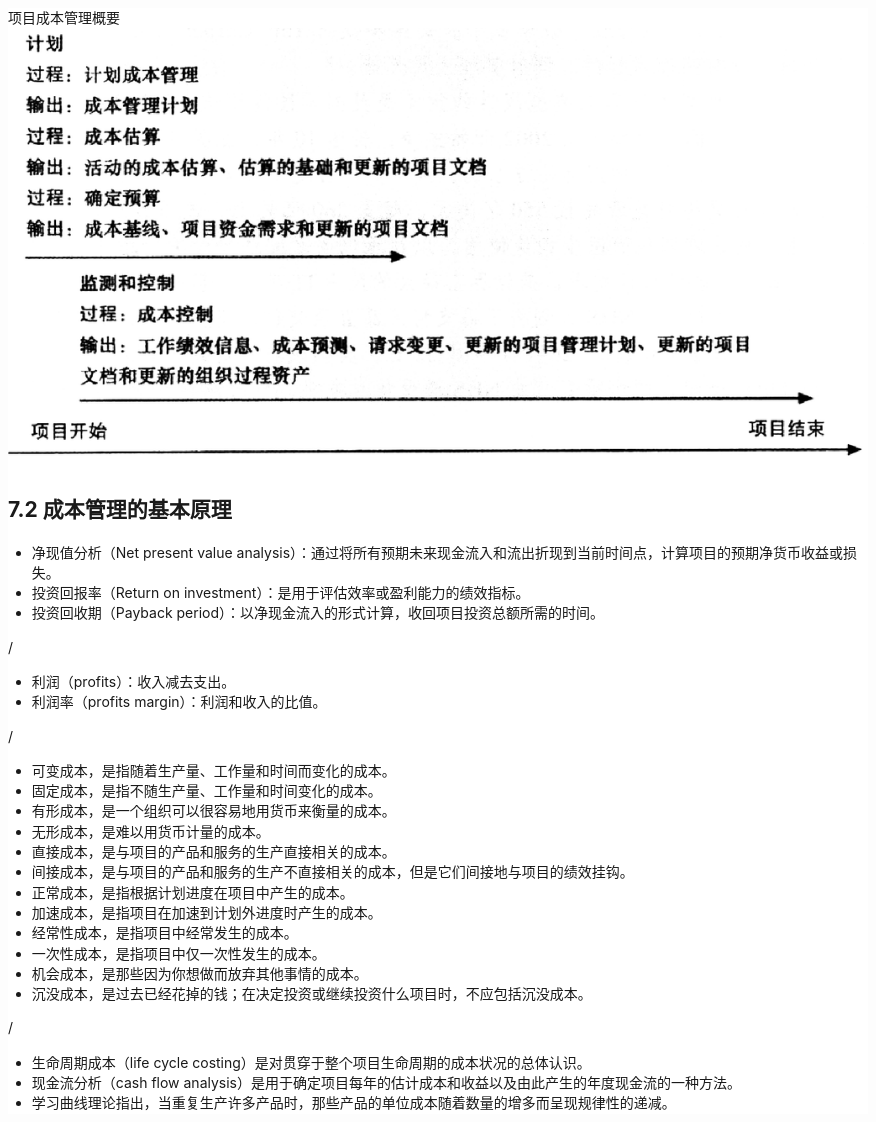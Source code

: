 项目成本管理概要
![1670004642006](image/第7章项目成本管理/1670004642006.png)


## 7.2 成本管理的基本原理
- 净现值分析（Net present value analysis）：通过将所有预期未来现金流入和流出折现到当前时间点，计算项目的预期净货币收益或损失。
- 投资回报率（Return on investment）：是用于评估效率或盈利能力的绩效指标。
- 投资回收期（Payback period）：以净现金流入的形式计算，收回项目投资总额所需的时间。

/
- 利润（profits）：收入减去支出。
- 利润率（profits margin）：利润和收入的比值。

/
- 可变成本，是指随着生产量、工作量和时间而变化的成本。
- 固定成本，是指不随生产量、工作量和时间变化的成本。
- 有形成本，是一个组织可以很容易地用货币来衡量的成本。
- 无形成本，是难以用货币计量的成本。
- 直接成本，是与项目的产品和服务的生产直接相关的成本。
- 间接成本，是与项目的产品和服务的生产不直接相关的成本，但是它们间接地与项目的绩效挂钩。
- 正常成本，是指根据计划进度在项目中产生的成本。
- 加速成本，是指项目在加速到计划外进度时产生的成本。
- 经常性成本，是指项目中经常发生的成本。
- 一次性成本，是指项目中仅一次性发生的成本。
- 机会成本，是那些因为你想做而放弃其他事情的成本。
- 沉没成本，是过去已经花掉的钱；在决定投资或继续投资什么项目时，不应包括沉没成本。

/
- 生命周期成本（life cycle costing）是对贯穿于整个项目生命周期的成本状况的总体认识。
- 现金流分析（cash flow analysis）是用于确定项目每年的估计成本和收益以及由此产生的年度现金流的一种方法。
- 学习曲线理论指出，当重复生产许多产品时，那些产品的单位成本随着数量的增多而呈现规律性的递减。